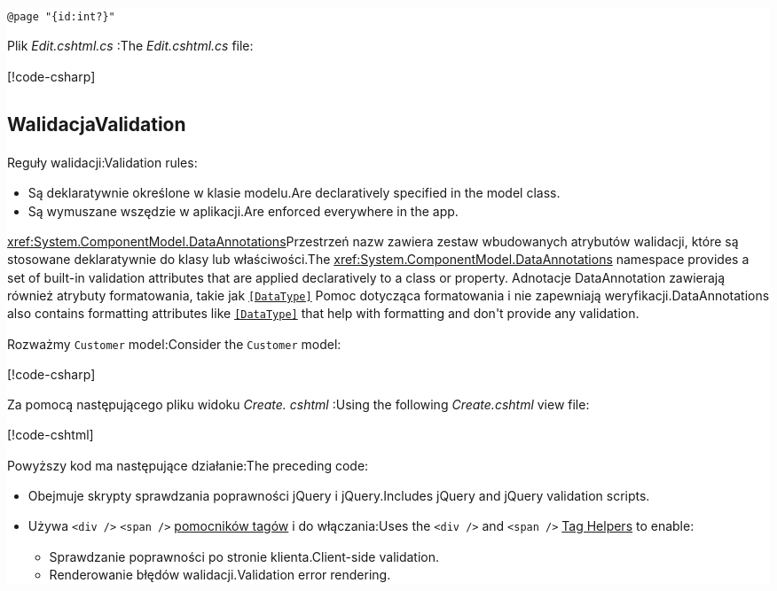  ```cshtml
@page "{id:int?}"
```

<span data-ttu-id="7c52a-246">Plik *Edit.cshtml.cs* :</span><span class="sxs-lookup"><span data-stu-id="7c52a-246">The *Edit.cshtml.cs* file:</span></span>

[!code-csharp[](index/3.0sample/RazorPagesContacts/Pages/Customers/Edit.cshtml.cs?name=snippet)]

## <a name="validation"></a><span data-ttu-id="7c52a-247">Walidacja</span><span class="sxs-lookup"><span data-stu-id="7c52a-247">Validation</span></span>

<span data-ttu-id="7c52a-248">Reguły walidacji:</span><span class="sxs-lookup"><span data-stu-id="7c52a-248">Validation rules:</span></span>

* <span data-ttu-id="7c52a-249">Są deklaratywnie określone w klasie modelu.</span><span class="sxs-lookup"><span data-stu-id="7c52a-249">Are declaratively specified in the model class.</span></span>
* <span data-ttu-id="7c52a-250">Są wymuszane wszędzie w aplikacji.</span><span class="sxs-lookup"><span data-stu-id="7c52a-250">Are enforced everywhere in the app.</span></span>

<span data-ttu-id="7c52a-251"><xref:System.ComponentModel.DataAnnotations>Przestrzeń nazw zawiera zestaw wbudowanych atrybutów walidacji, które są stosowane deklaratywnie do klasy lub właściwości.</span><span class="sxs-lookup"><span data-stu-id="7c52a-251">The <xref:System.ComponentModel.DataAnnotations> namespace provides a set of built-in validation attributes that are applied declaratively to a class or property.</span></span> <span data-ttu-id="7c52a-252">Adnotacje DataAnnotation zawierają również atrybuty formatowania, takie jak [`[DataType]`](xref:System.ComponentModel.DataAnnotations.DataTypeAttribute) Pomoc dotycząca formatowania i nie zapewniają weryfikacji.</span><span class="sxs-lookup"><span data-stu-id="7c52a-252">DataAnnotations also contains formatting attributes like [`[DataType]`](xref:System.ComponentModel.DataAnnotations.DataTypeAttribute) that help with formatting and don't provide any validation.</span></span>

<span data-ttu-id="7c52a-253">Rozważmy `Customer` model:</span><span class="sxs-lookup"><span data-stu-id="7c52a-253">Consider the `Customer` model:</span></span>

[!code-csharp[](index/3.0sample/RazorPagesContacts/Models/Customer.cs)]

<span data-ttu-id="7c52a-254">Za pomocą następującego pliku widoku *Create. cshtml* :</span><span class="sxs-lookup"><span data-stu-id="7c52a-254">Using the following *Create.cshtml* view file:</span></span>

[!code-cshtml[](index/3.0sample/RazorPagesContacts/Pages/Customers/Create3.cshtml?highlight=3,8-9,15-99)]

<span data-ttu-id="7c52a-255">Powyższy kod ma następujące działanie:</span><span class="sxs-lookup"><span data-stu-id="7c52a-255">The preceding code:</span></span>

* <span data-ttu-id="7c52a-256">Obejmuje skrypty sprawdzania poprawności jQuery i jQuery.</span><span class="sxs-lookup"><span data-stu-id="7c52a-256">Includes jQuery and jQuery validation scripts.</span></span>
* <span data-ttu-id="7c52a-257">Używa `<div />` `<span />` [pomocników tagów](xref:mvc/views/tag-helpers/intro) i do włączania:</span><span class="sxs-lookup"><span data-stu-id="7c52a-257">Uses the `<div />` and `<span />` [Tag Helpers](xref:mvc/views/tag-helpers/intro) to enable:</span></span>

  * <span data-ttu-id="7c52a-258">Sprawdzanie poprawności po stronie klienta.</span><span class="sxs-lookup"><span data-stu-id="7c52a-258">Client-side validation.</span></span>
  * <span data-ttu-id="7c52a-259">Renderowanie błędów walidacji.</span><span class="sxs-lookup"><span data-stu-id="7c52a-259">Validation error rendering.</span></span>
